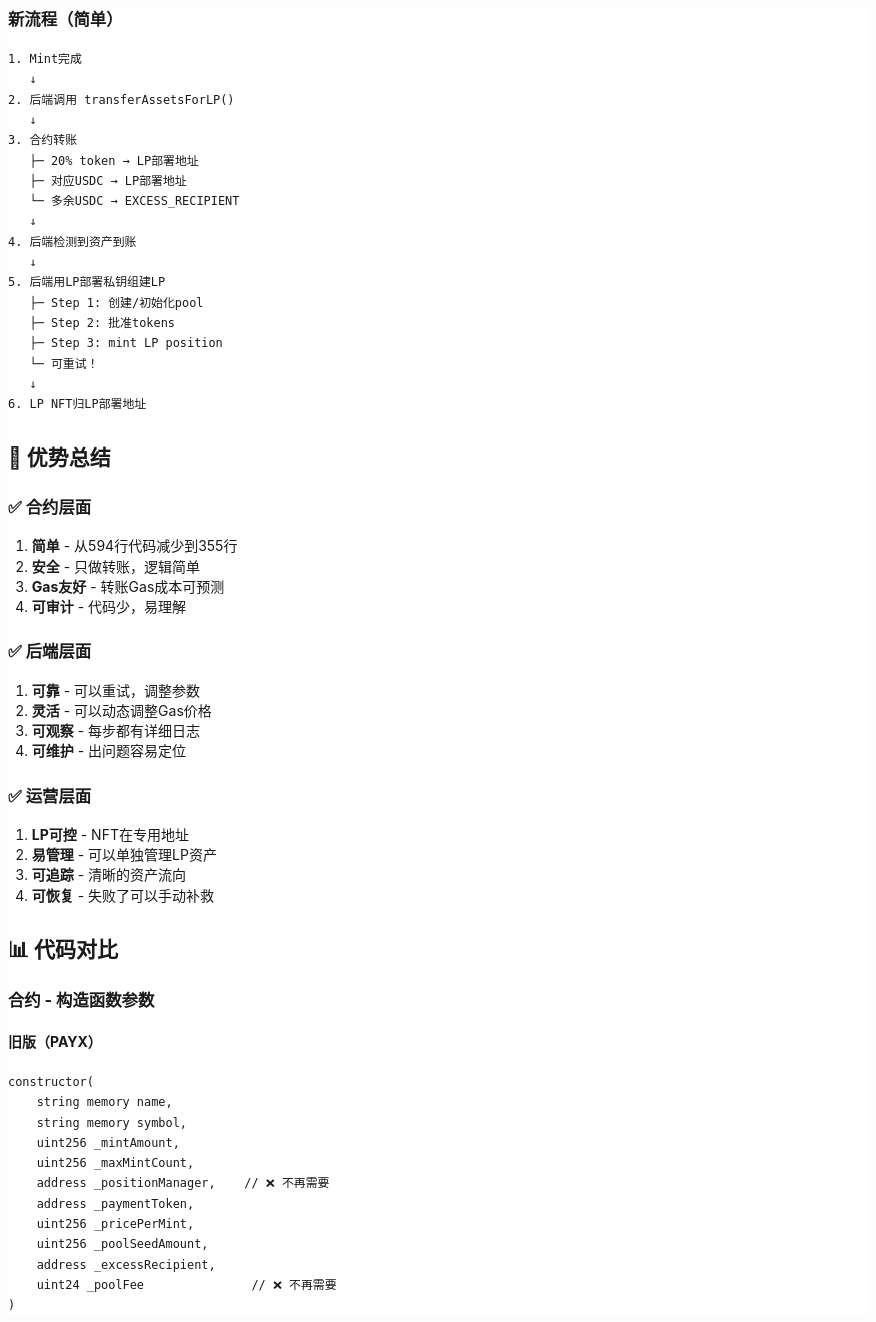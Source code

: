### 新流程（简单）
```
1. Mint完成
   ↓
2. 后端调用 transferAssetsForLP()
   ↓
3. 合约转账
   ├─ 20% token → LP部署地址
   ├─ 对应USDC → LP部署地址
   └─ 多余USDC → EXCESS_RECIPIENT
   ↓
4. 后端检测到资产到账
   ↓
5. 后端用LP部署私钥组建LP
   ├─ Step 1: 创建/初始化pool
   ├─ Step 2: 批准tokens
   ├─ Step 3: mint LP position
   └─ 可重试！
   ↓
6. LP NFT归LP部署地址
```

## 🎁 优势总结

### ✅ 合约层面
1. **简单** - 从594行代码减少到355行
2. **安全** - 只做转账，逻辑简单
3. **Gas友好** - 转账Gas成本可预测
4. **可审计** - 代码少，易理解

### ✅ 后端层面
1. **可靠** - 可以重试，调整参数
2. **灵活** - 可以动态调整Gas价格
3. **可观察** - 每步都有详细日志
4. **可维护** - 出问题容易定位

### ✅ 运营层面
1. **LP可控** - NFT在专用地址
2. **易管理** - 可以单独管理LP资产
3. **可追踪** - 清晰的资产流向
4. **可恢复** - 失败了可以手动补救

## 📊 代码对比

### 合约 - 构造函数参数

#### 旧版（PAYX）
```solidity
constructor(
    string memory name,
    string memory symbol,
    uint256 _mintAmount,
    uint256 _maxMintCount,
    address _positionManager,    // ❌ 不再需要
    address _paymentToken,
    uint256 _pricePerMint,
    uint256 _poolSeedAmount,
    address _excessRecipient,
    uint24 _poolFee               // ❌ 不再需要
)
```
